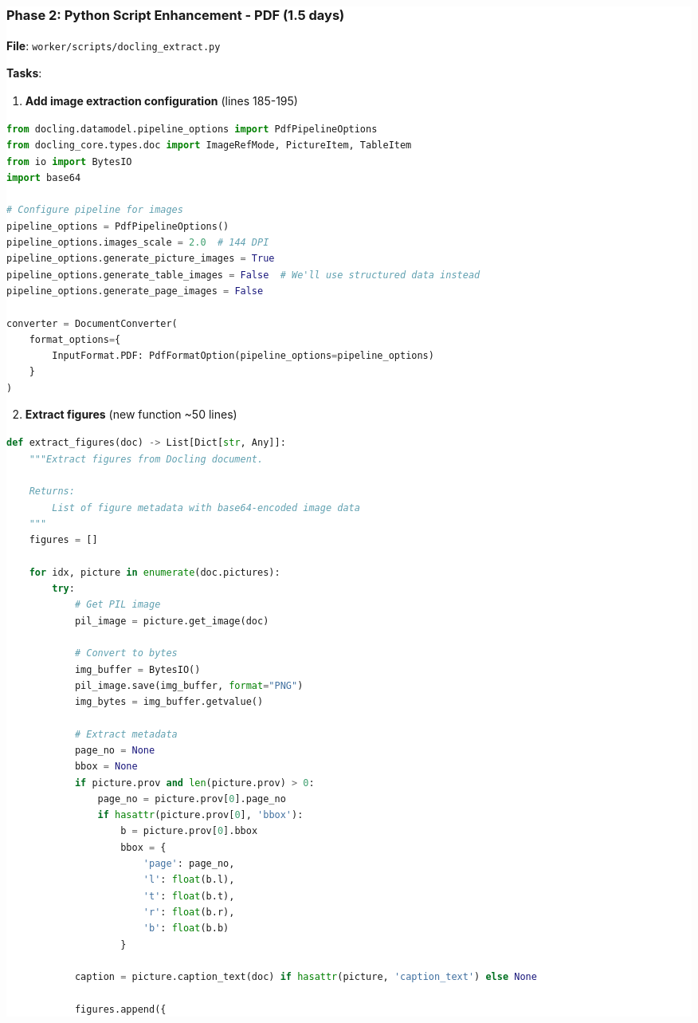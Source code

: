 
### Phase 2: Python Script Enhancement - PDF (1.5 days)

**File**: `worker/scripts/docling_extract.py`

**Tasks**:

1. **Add image extraction configuration** (lines 185-195)
```python
from docling.datamodel.pipeline_options import PdfPipelineOptions
from docling_core.types.doc import ImageRefMode, PictureItem, TableItem
from io import BytesIO
import base64

# Configure pipeline for images
pipeline_options = PdfPipelineOptions()
pipeline_options.images_scale = 2.0  # 144 DPI
pipeline_options.generate_picture_images = True
pipeline_options.generate_table_images = False  # We'll use structured data instead
pipeline_options.generate_page_images = False

converter = DocumentConverter(
    format_options={
        InputFormat.PDF: PdfFormatOption(pipeline_options=pipeline_options)
    }
)
```

2. **Extract figures** (new function ~50 lines)
```python
def extract_figures(doc) -> List[Dict[str, Any]]:
    """Extract figures from Docling document.

    Returns:
        List of figure metadata with base64-encoded image data
    """
    figures = []

    for idx, picture in enumerate(doc.pictures):
        try:
            # Get PIL image
            pil_image = picture.get_image(doc)

            # Convert to bytes
            img_buffer = BytesIO()
            pil_image.save(img_buffer, format="PNG")
            img_bytes = img_buffer.getvalue()

            # Extract metadata
            page_no = None
            bbox = None
            if picture.prov and len(picture.prov) > 0:
                page_no = picture.prov[0].page_no
                if hasattr(picture.prov[0], 'bbox'):
                    b = picture.prov[0].bbox
                    bbox = {
                        'page': page_no,
                        'l': float(b.l),
                        't': float(b.t),
                        'r': float(b.r),
                        'b': float(b.b)
                    }

            caption = picture.caption_text(doc) if hasattr(picture, 'caption_text') else None

            figures.append({
```